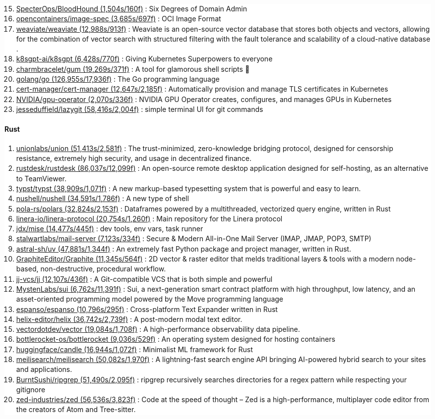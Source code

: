 15. [SpecterOps/BloodHound (1,504s/160f)](https://github.com/SpecterOps/BloodHound) : Six Degrees of Domain Admin
16. [opencontainers/image-spec (3,685s/697f)](https://github.com/opencontainers/image-spec) : OCI Image Format
17. [weaviate/weaviate (12,988s/913f)](https://github.com/weaviate/weaviate) : Weaviate is an open-source vector database that stores both objects and vectors, allowing for the combination of vector search with structured filtering with the fault tolerance and scalability of a cloud-native database​.
18. [k8sgpt-ai/k8sgpt (6,428s/770f)](https://github.com/k8sgpt-ai/k8sgpt) : Giving Kubernetes Superpowers to everyone
19. [charmbracelet/gum (19,269s/371f)](https://github.com/charmbracelet/gum) : A tool for glamorous shell scripts 🎀
20. [golang/go (126,955s/17,936f)](https://github.com/golang/go) : The Go programming language
21. [cert-manager/cert-manager (12,647s/2,185f)](https://github.com/cert-manager/cert-manager) : Automatically provision and manage TLS certificates in Kubernetes
22. [NVIDIA/gpu-operator (2,070s/336f)](https://github.com/NVIDIA/gpu-operator) : NVIDIA GPU Operator creates, configures, and manages GPUs in Kubernetes
23. [jesseduffield/lazygit (58,416s/2,004f)](https://github.com/jesseduffield/lazygit) : simple terminal UI for git commands

#### Rust
1. [unionlabs/union (51,413s/2,581f)](https://github.com/unionlabs/union) : The trust-minimized, zero-knowledge bridging protocol, designed for censorship resistance, extremely high security, and usage in decentralized finance.
2. [rustdesk/rustdesk (86,037s/12,099f)](https://github.com/rustdesk/rustdesk) : An open-source remote desktop application designed for self-hosting, as an alternative to TeamViewer.
3. [typst/typst (38,909s/1,071f)](https://github.com/typst/typst) : A new markup-based typesetting system that is powerful and easy to learn.
4. [nushell/nushell (34,591s/1,786f)](https://github.com/nushell/nushell) : A new type of shell
5. [pola-rs/polars (32,824s/2,153f)](https://github.com/pola-rs/polars) : Dataframes powered by a multithreaded, vectorized query engine, written in Rust
6. [linera-io/linera-protocol (20,754s/1,260f)](https://github.com/linera-io/linera-protocol) : Main repository for the Linera protocol
7. [jdx/mise (14,477s/445f)](https://github.com/jdx/mise) : dev tools, env vars, task runner
8. [stalwartlabs/mail-server (7,123s/334f)](https://github.com/stalwartlabs/mail-server) : Secure & Modern All-in-One Mail Server (IMAP, JMAP, POP3, SMTP)
9. [astral-sh/uv (47,881s/1,344f)](https://github.com/astral-sh/uv) : An extremely fast Python package and project manager, written in Rust.
10. [GraphiteEditor/Graphite (11,345s/564f)](https://github.com/GraphiteEditor/Graphite) : 2D vector & raster editor that melds traditional layers & tools with a modern node-based, non-destructive, procedural workflow.
11. [jj-vcs/jj (12,107s/436f)](https://github.com/jj-vcs/jj) : A Git-compatible VCS that is both simple and powerful
12. [MystenLabs/sui (6,762s/11,391f)](https://github.com/MystenLabs/sui) : Sui, a next-generation smart contract platform with high throughput, low latency, and an asset-oriented programming model powered by the Move programming language
13. [espanso/espanso (10,796s/295f)](https://github.com/espanso/espanso) : Cross-platform Text Expander written in Rust
14. [helix-editor/helix (36,742s/2,739f)](https://github.com/helix-editor/helix) : A post-modern modal text editor.
15. [vectordotdev/vector (19,084s/1,708f)](https://github.com/vectordotdev/vector) : A high-performance observability data pipeline.
16. [bottlerocket-os/bottlerocket (9,036s/529f)](https://github.com/bottlerocket-os/bottlerocket) : An operating system designed for hosting containers
17. [huggingface/candle (16,944s/1,072f)](https://github.com/huggingface/candle) : Minimalist ML framework for Rust
18. [meilisearch/meilisearch (50,082s/1,970f)](https://github.com/meilisearch/meilisearch) : A lightning-fast search engine API bringing AI-powered hybrid search to your sites and applications.
19. [BurntSushi/ripgrep (51,490s/2,095f)](https://github.com/BurntSushi/ripgrep) : ripgrep recursively searches directories for a regex pattern while respecting your gitignore
20. [zed-industries/zed (56,536s/3,823f)](https://github.com/zed-industries/zed) : Code at the speed of thought – Zed is a high-performance, multiplayer code editor from the creators of Atom and Tree-sitter.